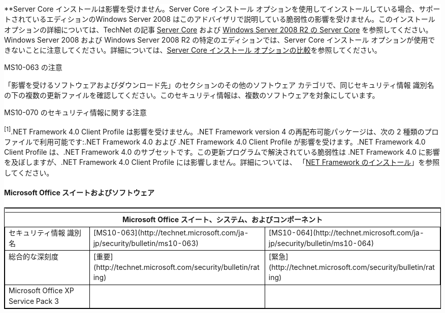 \*\*Server Core インストールは影響を受けません。Server Core インストール オプションを使用してインストールしている場合、サポートされているエディションのWindows Server 2008 はこのアドバイザリで説明している脆弱性の影響を受けません。このインストール オプションの詳細については、TechNet の記事 [Server Core](http://www.microsoft.com/japan/windowsserver2008/technologies/server-core.mspx) および [Windows Server 2008 R2 の Server Core](http://www.microsoft.com/japan/windowsserver2008/r2/technologies/server-core.mspx) を参照してください。Windows Server 2008 および Windows Server 2008 R2 の特定のエディションでは、Server Core インストール オプションが使用できないことに注意してください。詳細については、[Server Core インストール オプションの比較](http://www.microsoft.com/japan/windowsserver2008/r2/editions/core-installation.mspx)を参照してください。

MS10-063 の注意

「影響を受けるソフトウェアおよびダウンロード先」のセクションのその他のソフトウェア カテゴリで、同じセキュリティ情報 識別名の下の複数の更新ファイルを確認してください。このセキュリティ情報は、複数のソフトウェアを対象にしています。

MS10-070 のセキュリティ情報に関する注意

<sup>[1]</sup>.NET Framework 4.0 Client Profile は影響を受けません。.NET Framework version 4 の再配布可能パッケージは、次の 2 種類のプロファイルで利用可能です:.NET Framework 4.0 および .NET Framework 4.0 Client Profile が影響を受けます。.NET Framework 4.0 Client Profile は、.NET Framework 4.0 のサブセットです。この更新プログラムで解決されている脆弱性は .NET Framework 4.0 に影響を及ぼしますが、.NET Framework 4.0 Client Profile には影響しません。詳細については、 「[NET Framework のインストール](http://msdn.microsoft.com/ja-jp/library/5a4x27ek.aspx)」を参照してください。

#### Microsoft Office スイートおよびソフトウェア

 
<table style="border:1px solid black;">
<tr class="thead">
<th>
</th>
<th>
</th>
<th>
</th>
</tr>
<tr>
<th colspan="3">
Microsoft Office スイート、システム、およびコンポーネント
</th>
</tr>
<tr>
<td style="border:1px solid black;">
セキュリティ情報 識別名
</td>
<td style="border:1px solid black;">
[MS10-063](http://technet.microsoft.com/ja-jp/security/bulletin/ms10-063)
</td>
<td style="border:1px solid black;">
[MS10-064](http://technet.microsoft.com/ja-jp/security/bulletin/ms10-064)
</td>
</tr>
<tr class="alternateRow">
<td style="border:1px solid black;">
総合的な深刻度
</td>
<td style="border:1px solid black;">
[重要](http://technet.microsoft.com/security/bulletin/rating)
</td>
<td style="border:1px solid black;">
[緊急](http://technet.microsoft.com/security/bulletin/rating)
</td>
</tr>
<tr>
<td style="border:1px solid black;">
Microsoft Office XP Service Pack 3
</td>
<td style="border:1px solid black;">